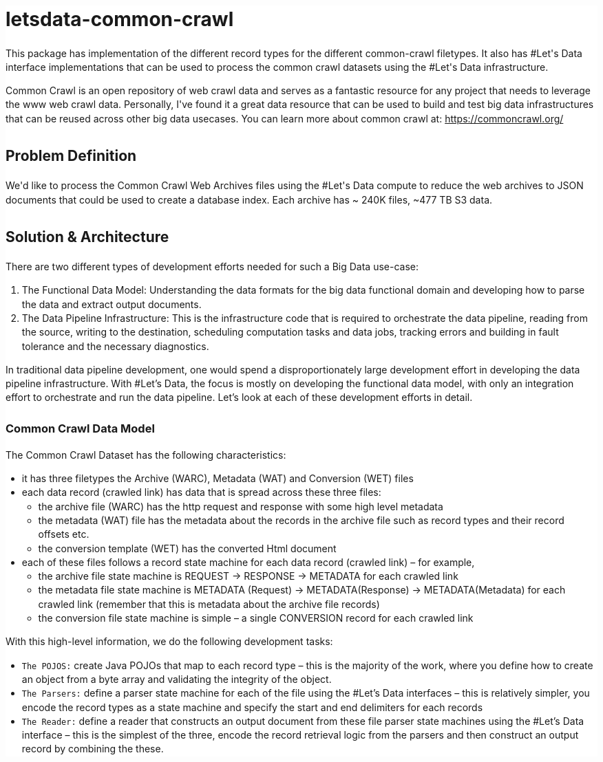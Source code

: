 # letsdata-common-crawl
This package has implementation of the different record types for the different common-crawl filetypes. It also has #Let's Data interface implementations that can be used to process the common crawl datasets using the #Let's Data infrastructure.

Common Crawl is an open repository of web crawl data and serves as a fantastic resource for any project that needs to leverage the www web crawl data. Personally, I've found it a great data resource that can be used to build and test big data infrastructures that can be reused across other big data usecases. You can learn more about common crawl at: https://commoncrawl.org/
## Problem Definition
We'd like to process the Common Crawl Web Archives files using the #Let's Data compute to reduce the web archives to JSON documents that could be used to create a database index. Each archive has ~ 240K files, ~477 TB S3 data.

## Solution & Architecture
There are two different types of development efforts needed for such a Big Data use-case:
1. The Functional Data Model: Understanding the data formats for the big data functional domain and developing how to parse the data and extract output documents.
2. The Data Pipeline Infrastructure: This is the infrastructure code that is required to orchestrate the data pipeline, reading from the source, writing to the destination, scheduling computation tasks and data jobs, tracking errors and building in fault tolerance and the necessary diagnostics.

In traditional data pipeline development, one would spend a disproportionately large development effort in developing the data pipeline infrastructure. With #Let’s Data, the focus is mostly on developing the functional data model, with only an integration effort to orchestrate and run the data pipeline.
Let’s look at each of these development efforts in detail.
### Common Crawl Data Model
The Common Crawl Dataset has the following characteristics:
* it has three filetypes the Archive (WARC), Metadata (WAT) and Conversion (WET) files
* each data record (crawled link) has data that is spread across these three files:
    * the archive file (WARC) has the http request and response with some high level metadata
    * the metadata (WAT) file has the metadata about the records in the archive file such as record types and their record offsets etc.
    * the conversion template (WET) has the converted Html document
* each of these files follows a record state machine for each data record (crawled link) – for example,
    * the archive file state machine is REQUEST -> RESPONSE -> METADATA for each crawled link
    * the metadata file state machine is METADATA (Request) -> METADATA(Response) -> METADATA(Metadata) for each crawled link (remember that this is metadata about the archive file records)
    * the conversion file state machine is simple – a single CONVERSION record for each crawled link

With this high-level information, we do the following development tasks:
* `The POJOS:` create Java POJOs that map to each record type – this is the majority of the work, where you define how to create an object from a byte array and validating the integrity of the object.
* `The Parsers:` define a parser state machine for each of the file using the #Let’s Data interfaces – this is relatively simpler, you encode the record types as a state machine and specify the start and end delimiters for each records
* `The Reader:` define a reader that constructs an output document from these file parser state machines using the #Let’s Data interface – this is the simplest of the three, encode the record retrieval logic from the parsers and then construct an output record by combining the these.
